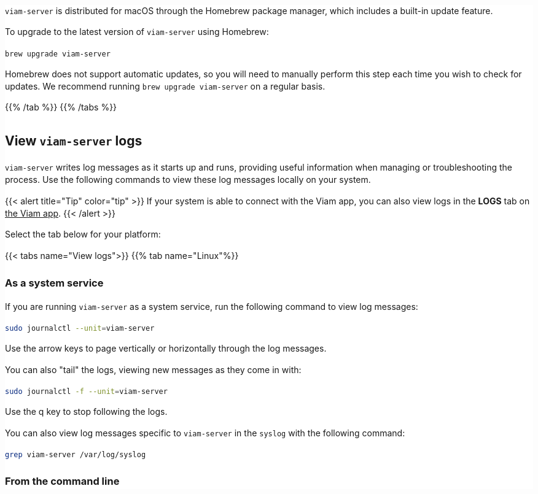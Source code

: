 `viam-server` is distributed for macOS through the Homebrew package manager, which includes a built-in update feature.

To upgrade to the latest version of `viam-server` using Homebrew:

```sh {class="command-line" data-prompt="$"}
brew upgrade viam-server
```

Homebrew does not support automatic updates, so you will need to manually perform this step each time you wish to check for updates. We recommend running `brew upgrade viam-server` on a regular basis.

{{% /tab %}}
{{% /tabs %}}

## View `viam-server` logs

`viam-server` writes log messages as it starts up and runs, providing useful information when managing or troubleshooting the process.
Use the following commands to view these log messages locally on your system.

{{< alert title="Tip" color="tip" >}}
If your system is able to connect with the Viam app, you can also view logs in the **LOGS** tab on [the Viam app](https://app.viam.com/).
{{< /alert >}}

Select the tab below for your platform:

{{< tabs name="View logs">}}
{{% tab name="Linux"%}}

### As a system service

If you are running `viam-server` as a system service, run the following command to view log messages:

```sh {class="command-line" data-prompt="$"}
sudo journalctl --unit=viam-server
```

Use the arrow keys to page vertically or horizontally through the log messages.

You can also "tail" the logs, viewing new messages as they come in with:

```sh {class="command-line" data-prompt="$"}
sudo journalctl -f --unit=viam-server
```

Use the q key to stop following the logs.

You can also view log messages specific to `viam-server` in the `syslog` with the following command:

```sh {class="command-line" data-prompt="$"}
grep viam-server /var/log/syslog
```

### From the command line
